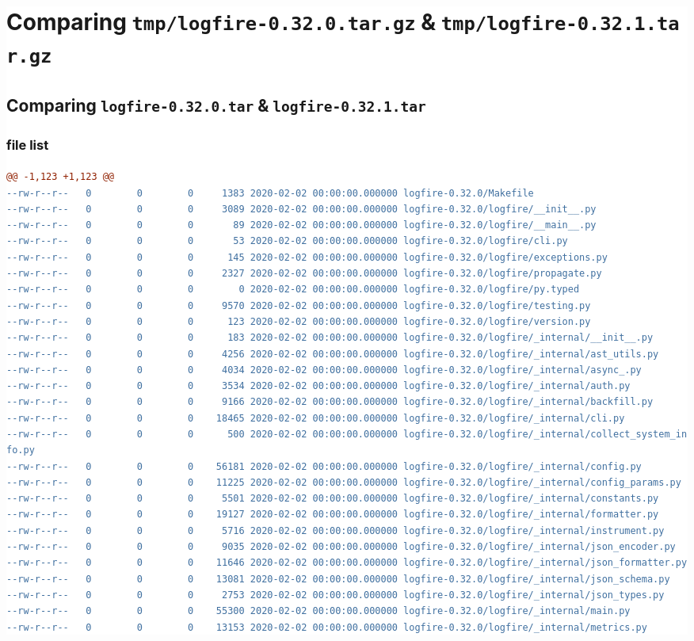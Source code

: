 # Comparing `tmp/logfire-0.32.0.tar.gz` & `tmp/logfire-0.32.1.tar.gz`

## Comparing `logfire-0.32.0.tar` & `logfire-0.32.1.tar`

### file list

```diff
@@ -1,123 +1,123 @@
--rw-r--r--   0        0        0     1383 2020-02-02 00:00:00.000000 logfire-0.32.0/Makefile
--rw-r--r--   0        0        0     3089 2020-02-02 00:00:00.000000 logfire-0.32.0/logfire/__init__.py
--rw-r--r--   0        0        0       89 2020-02-02 00:00:00.000000 logfire-0.32.0/logfire/__main__.py
--rw-r--r--   0        0        0       53 2020-02-02 00:00:00.000000 logfire-0.32.0/logfire/cli.py
--rw-r--r--   0        0        0      145 2020-02-02 00:00:00.000000 logfire-0.32.0/logfire/exceptions.py
--rw-r--r--   0        0        0     2327 2020-02-02 00:00:00.000000 logfire-0.32.0/logfire/propagate.py
--rw-r--r--   0        0        0        0 2020-02-02 00:00:00.000000 logfire-0.32.0/logfire/py.typed
--rw-r--r--   0        0        0     9570 2020-02-02 00:00:00.000000 logfire-0.32.0/logfire/testing.py
--rw-r--r--   0        0        0      123 2020-02-02 00:00:00.000000 logfire-0.32.0/logfire/version.py
--rw-r--r--   0        0        0      183 2020-02-02 00:00:00.000000 logfire-0.32.0/logfire/_internal/__init__.py
--rw-r--r--   0        0        0     4256 2020-02-02 00:00:00.000000 logfire-0.32.0/logfire/_internal/ast_utils.py
--rw-r--r--   0        0        0     4034 2020-02-02 00:00:00.000000 logfire-0.32.0/logfire/_internal/async_.py
--rw-r--r--   0        0        0     3534 2020-02-02 00:00:00.000000 logfire-0.32.0/logfire/_internal/auth.py
--rw-r--r--   0        0        0     9166 2020-02-02 00:00:00.000000 logfire-0.32.0/logfire/_internal/backfill.py
--rw-r--r--   0        0        0    18465 2020-02-02 00:00:00.000000 logfire-0.32.0/logfire/_internal/cli.py
--rw-r--r--   0        0        0      500 2020-02-02 00:00:00.000000 logfire-0.32.0/logfire/_internal/collect_system_info.py
--rw-r--r--   0        0        0    56181 2020-02-02 00:00:00.000000 logfire-0.32.0/logfire/_internal/config.py
--rw-r--r--   0        0        0    11225 2020-02-02 00:00:00.000000 logfire-0.32.0/logfire/_internal/config_params.py
--rw-r--r--   0        0        0     5501 2020-02-02 00:00:00.000000 logfire-0.32.0/logfire/_internal/constants.py
--rw-r--r--   0        0        0    19127 2020-02-02 00:00:00.000000 logfire-0.32.0/logfire/_internal/formatter.py
--rw-r--r--   0        0        0     5716 2020-02-02 00:00:00.000000 logfire-0.32.0/logfire/_internal/instrument.py
--rw-r--r--   0        0        0     9035 2020-02-02 00:00:00.000000 logfire-0.32.0/logfire/_internal/json_encoder.py
--rw-r--r--   0        0        0    11646 2020-02-02 00:00:00.000000 logfire-0.32.0/logfire/_internal/json_formatter.py
--rw-r--r--   0        0        0    13081 2020-02-02 00:00:00.000000 logfire-0.32.0/logfire/_internal/json_schema.py
--rw-r--r--   0        0        0     2753 2020-02-02 00:00:00.000000 logfire-0.32.0/logfire/_internal/json_types.py
--rw-r--r--   0        0        0    55300 2020-02-02 00:00:00.000000 logfire-0.32.0/logfire/_internal/main.py
--rw-r--r--   0        0        0    13153 2020-02-02 00:00:00.000000 logfire-0.32.0/logfire/_internal/metrics.py
```